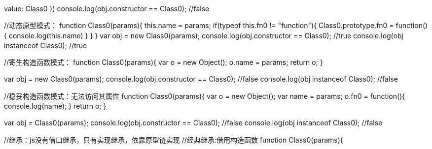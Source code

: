  <span class="hljs-attr">value</span>: Class0
})
<span class="hljs-built_in">console</span>.log(obj.constructor == Class0); <span class="hljs-comment">//false</span>

<span class="hljs-comment">//&#x52A8;&#x6001;&#x539F;&#x578B;&#x6A21;&#x5F0F;&#xFF1A;</span>
<span class="hljs-function"><span class="hljs-keyword">function</span> <span class="hljs-title">Class0</span>(<span class="hljs-params">params</span>)</span>{
  <span class="hljs-keyword">this</span>.name = params;
  <span class="hljs-keyword">if</span>(<span class="hljs-keyword">typeof</span> <span class="hljs-keyword">this</span>.fn0 != <span class="hljs-string">&quot;function&quot;</span>){
    Class0.prototype.fn0 = <span class="hljs-function"><span class="hljs-keyword">function</span>(<span class="hljs-params"></span>)</span>{
      <span class="hljs-built_in">console</span>.log(<span class="hljs-keyword">this</span>.name)
    }
  }
}
<span class="hljs-keyword">var</span> obj = <span class="hljs-keyword">new</span> Class0(params);
<span class="hljs-built_in">console</span>.log(obj.constructor == Class0); <span class="hljs-comment">//true</span>
<span class="hljs-built_in">console</span>.log(obj <span class="hljs-keyword">instanceof</span> Class0); <span class="hljs-comment">//true</span>

<span class="hljs-comment">//&#x5BC4;&#x751F;&#x6784;&#x9020;&#x51FD;&#x6570;&#x6A21;&#x5F0F;&#xFF1A;</span>
<span class="hljs-function"><span class="hljs-keyword">function</span> <span class="hljs-title">Class0</span>(<span class="hljs-params">params</span>)</span>{
  <span class="hljs-keyword">var</span> o = <span class="hljs-keyword">new</span> <span class="hljs-built_in">Object</span>();
  o.name = params;
  <span class="hljs-keyword">return</span> o;
}

<span class="hljs-keyword">var</span> obj = <span class="hljs-keyword">new</span> Class0(params);
<span class="hljs-built_in">console</span>.log(obj.constructor == Class0); <span class="hljs-comment">//false</span>
<span class="hljs-built_in">console</span>.log(obj <span class="hljs-keyword">instanceof</span> Class0); <span class="hljs-comment">//false</span>

<span class="hljs-comment">//&#x7A33;&#x59A5;&#x6784;&#x9020;&#x51FD;&#x6570;&#x6A21;&#x5F0F;&#xFF1A;&#x65E0;&#x6CD5;&#x8BBF;&#x95EE;&#x5176;&#x5C5E;&#x6027;</span>
<span class="hljs-function"><span class="hljs-keyword">function</span> <span class="hljs-title">Class0</span>(<span class="hljs-params">params</span>)</span>{
  <span class="hljs-keyword">var</span> o = <span class="hljs-keyword">new</span> <span class="hljs-built_in">Object</span>();
  <span class="hljs-keyword">var</span> name = params;
  o.fn0 = <span class="hljs-function"><span class="hljs-keyword">function</span>(<span class="hljs-params"></span>)</span>{
    <span class="hljs-built_in">console</span>.log(name);
  }
  <span class="hljs-keyword">return</span> o;
}

<span class="hljs-keyword">var</span> obj = Class0(params);
<span class="hljs-built_in">console</span>.log(obj.constructor == Class0); <span class="hljs-comment">//false</span>
<span class="hljs-built_in">console</span>.log(obj <span class="hljs-keyword">instanceof</span> Class0); <span class="hljs-comment">//false</span>

<span class="hljs-comment">//&#x7EE7;&#x627F;&#xFF1A;js&#x6CA1;&#x6709;&#x501F;&#x53E3;&#x7EE7;&#x627F;&#xFF0C;&#x53EA;&#x6709;&#x5B9E;&#x73B0;&#x7EE7;&#x627F;&#xFF0C;&#x4F9D;&#x9760;&#x539F;&#x578B;&#x94FE;&#x5B9E;&#x73B0;</span>
<span class="hljs-comment">//&#x7ECF;&#x5178;&#x7EE7;&#x627F;:&#x501F;&#x7528;&#x6784;&#x9020;&#x51FD;&#x6570;</span>
<span class="hljs-function"><span class="hljs-keyword">function</span> <span class="hljs-title">Class0</span>(<span class="hljs-params">params</span>)</span>{